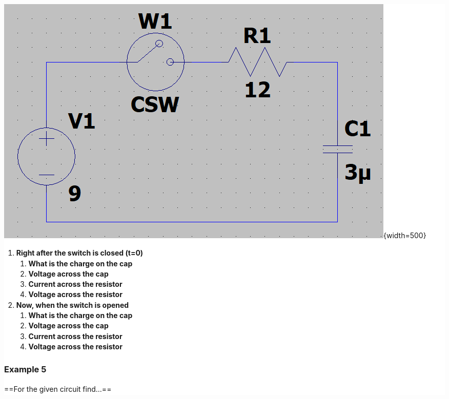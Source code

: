 ![](images\examples\RC-Example4.PNG){width=500}  

1. **Right after the switch is closed (t=0)**
    1. **What is the charge on the cap**
    2. **Voltage across the cap**
    3. **Current across the resistor**
    4. **Voltage across the resistor**
2. **Now, when the switch is opened**
    1. **What is the charge on the cap**
    2. **Voltage across the cap**
    3. **Current across the resistor**
    4. **Voltage across the resistor**
   

### Example 5

 ==For the given circuit find...==
